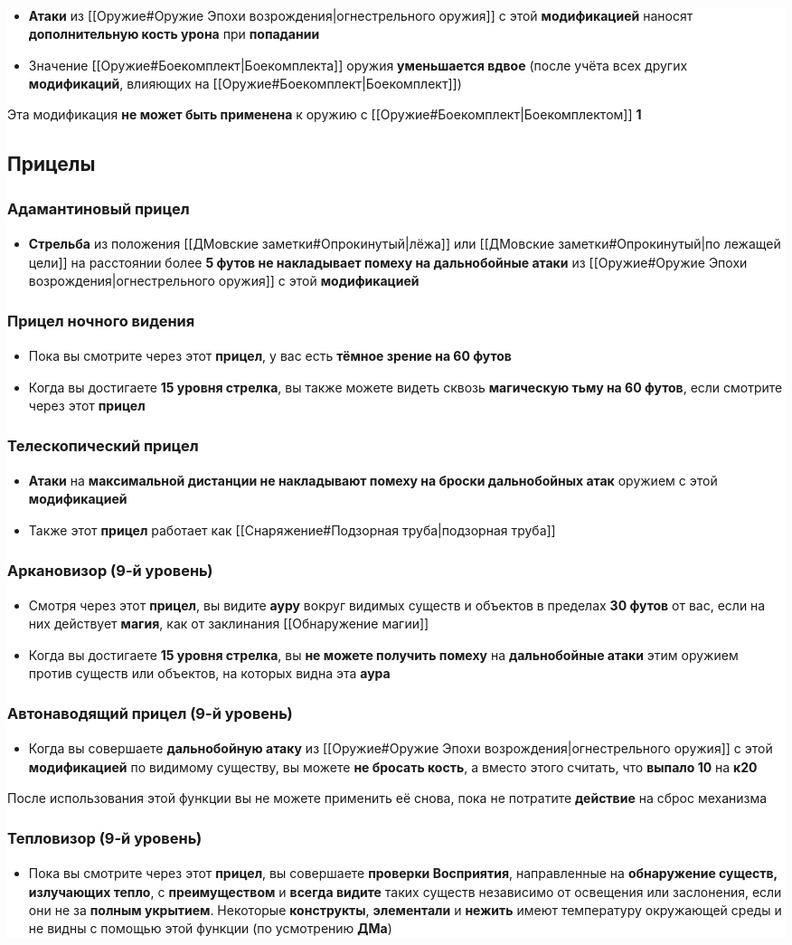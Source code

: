 - **Атаки** из [[Оружие#Оружие Эпохи возрождения|огнестрельного оружия]] с этой **модификацией** наносят **дополнительную кость урона** при **попадании**

- Значение [[Оружие#Боекомплект|Боекомплекта]] оружия **уменьшается вдвое** (после учёта всех других **модификаций**, влияющих на [[Оружие#Боекомплект|Боекомплект]])
 
Эта модификация **не может быть применена** к оружию с [[Оружие#Боекомплект|Боекомплектом]] **1**

## Прицелы
### Адамантиновый прицел

- **Стрельба** из положения [[ДМовские заметки#Опрокинутый|лёжа]] или [[ДМовские заметки#Опрокинутый|по лежащей цели]] на расстоянии более **5 футов не накладывает помеху на дальнобойные атаки** из [[Оружие#Оружие Эпохи возрождения|огнестрельного оружия]] с этой **модификацией**

### Прицел ночного видения

- Пока вы смотрите через этот **прицел**, у вас есть **тёмное зрение на 60 футов**

- Когда вы достигаете **15 уровня стрелка**, вы также можете видеть сквозь **магическую тьму на 60 футов**, если смотрите через этот **прицел**

### Телескопический прицел

- **Атаки** на **максимальной дистанции не накладывают помеху на броски дальнобойных атак** оружием с этой **модификацией**

- Также этот **прицел** работает как [[Снаряжение#Подзорная труба|подзорная труба]]

### Аркановизор (9-й уровень)

- Смотря через этот **прицел**, вы видите **ауру** вокруг видимых существ и объектов в пределах **30 футов** от вас, если на них действует **магия**, как от заклинания [[Обнаружение магии]]

- Когда вы достигаете **15 уровня стрелка**, вы **не можете получить помеху** на **дальнобойные атаки** этим оружием против существ или объектов, на которых видна эта **аура**

### Автонаводящий прицел (9-й уровень)

- Когда вы совершаете **дальнобойную атаку** из [[Оружие#Оружие Эпохи возрождения|огнестрельного оружия]] с этой **модификацией** по видимому существу, вы можете **не бросать кость**, а вместо этого считать, что **выпало 10** на **к20**

После использования этой функции вы не можете применить её снова, пока не потратите **действие** на сброс механизма

### Тепловизор (9-й уровень)

- Пока вы смотрите через этот **прицел**, вы совершаете **проверки Восприятия**, направленные на **обнаружение существ, излучающих тепло**, с **преимуществом** и **всегда видите** таких существ независимо от освещения или заслонения, если они не за **полным укрытием**. Некоторые **конструкты**, **элементали** и **нежить** имеют температуру окружающей среды и не видны с помощью этой функции (по усмотрению **ДМа**)
